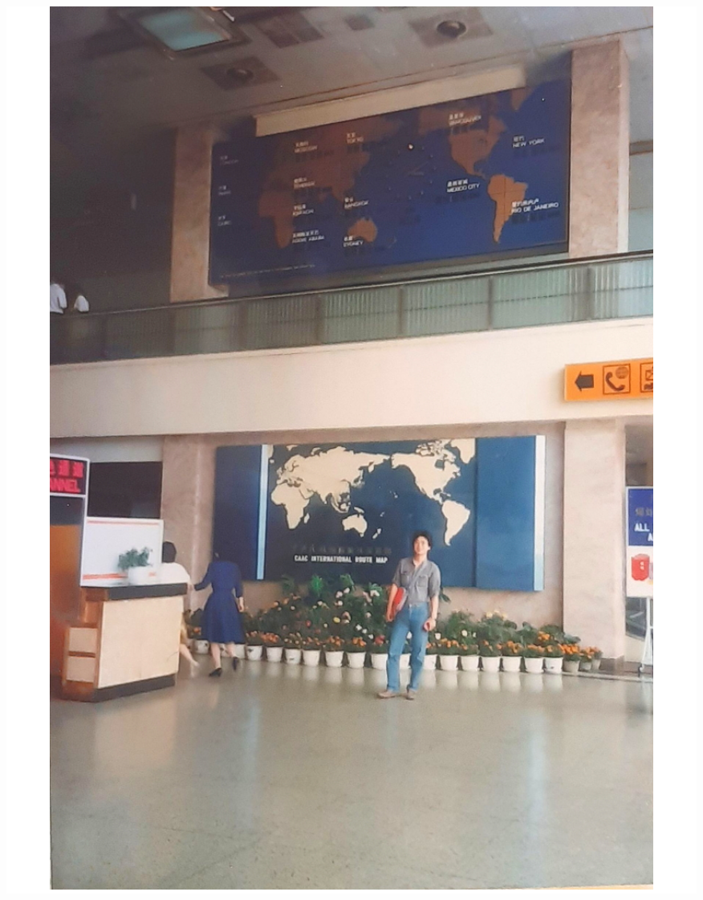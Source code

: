 <a href="19870619_044.JPG" data-lightbox="abc"><img src="19870619_044.JPG" alt="サンプル画像" width="900" /></a>